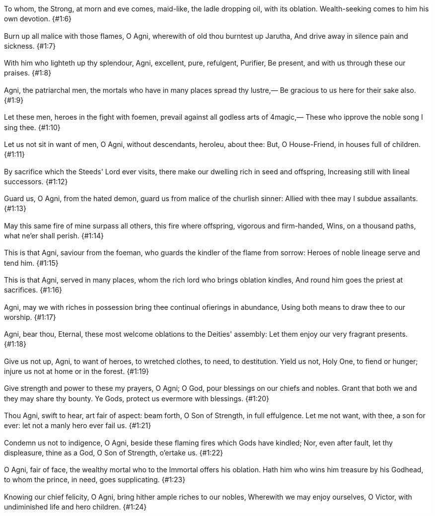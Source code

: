 To whom, the Strong, at morn and eve comes, maid-like, the ladle dropping oil, with its oblation.
Wealth-seeking comes to him his own devotion. {#1:6}

Burn up all malice with those flames, O Agni, wherewith of old thou burntest up Jarutha,
And drive away in silence pain and sickness. {#1:7}

With him who lighteth up thy splendour, Agni, excellent, pure, refulgent, Purifier,
Be present, and with us through these our praises. {#1:8}

Agni, the patriarchal men, the mortals who have in many places spread thy lustre,—
Be gracious to us here for their sake also. {#1:9}

Let these men, heroes in the fight with foemen, prevail against all godless arts of 4magic,—
These who ipprove the noble song I sing thee. {#1:10}

Let us not sit in want of men, O Agni, without descendants, heroleu, about thee:
But, O House-Friend, in houses full of children. {#1:11}

By sacrifice which the Steeds' Lord ever visits, there make our dwelling rich in seed and offspring,
Increasing still with lineal successors. {#1:12}

Guard us, O Agni, from the hated demon, guard us from malice of the churlish sinner:
Allied with thee may I subdue assailants. {#1:13}

May this same fire of mine surpass all others, this fire where offspring, vigorous and firm-handed,
Wins, on a thousand paths, what ne’er shall perish. {#1:14}

This is that Agni, saviour from the foeman, who guards the kindler of the flame from sorrow:
Heroes of noble lineage serve and tend him. {#1:15}

This is that Agni, served in many places, whom the rich lord who brings oblation kindles,
And round him goes the priest at sacrifices. {#1:16}

Agni, may we with riches in possession bring thee continual ofierings in abundance,
Using both means to draw thee to our worship. {#1:17}

Agni, bear thou, Eternal, these most welcome oblations to the Deities' assembly:
Let them enjoy our very fragrant presents. {#1:18}

Give us not up, Agni, to want of heroes, to wretched clothes, to need, to destitution.
Yield us not, Holy One, to fiend or hunger; injure us not at home or in the forest. {#1:19}

Give strength and power to these my prayers, O Agni; O God, pour blessings on our chiefs and nobles.
Grant that both we and they may share thy bounty. Ye Gods, protect us evermore with blessings. {#1:20}

Thou Agni, swift to hear, art fair of aspect: beam forth, O Son of Strength, in full effulgence.
Let me not want, with thee, a son for ever: let not a manly hero ever fail us. {#1:21}

Condemn us not to indigence, O Agni, beside these flaming fires which Gods have kindled;
Nor, even after fault, let thy displeasure, thine as a God, O Son of Strength, o’ertake us. {#1:22}

O Agni, fair of face, the wealthy mortal who to the Immortal offers his oblation.
Hath him who wins him treasure by his Godhead, to whom the prince, in need, goes supplicating. {#1:23}

Knowing our chief felicity, O Agni, bring hither ample riches to our nobles,
Wherewith we may enjoy ourselves, O Victor, with undiminished life and hero children. {#1:24}
